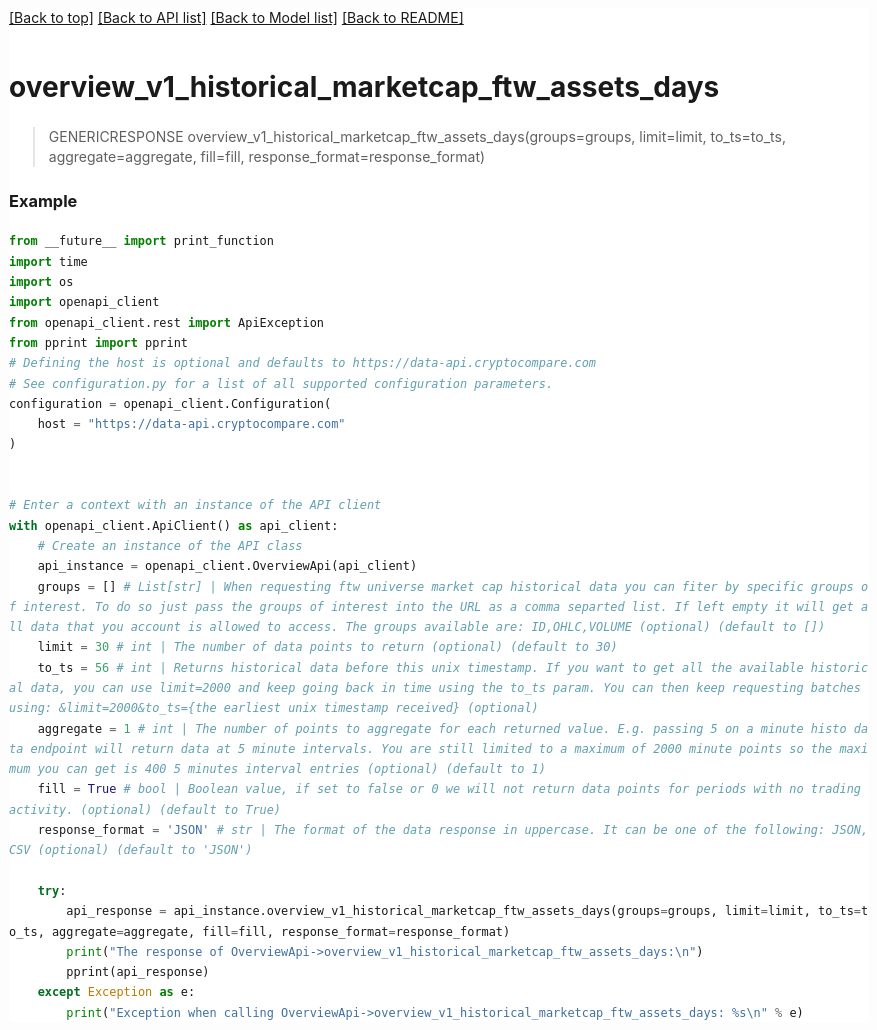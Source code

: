 [[Back to top]](#) [[Back to API list]](../README.md#documentation-for-api-endpoints) [[Back to Model list]](../README.md#documentation-for-models) [[Back to README]](../README.md)

# **overview_v1_historical_marketcap_ftw_assets_days**
> GENERICRESPONSE overview_v1_historical_marketcap_ftw_assets_days(groups=groups, limit=limit, to_ts=to_ts, aggregate=aggregate, fill=fill, response_format=response_format)



### Example

```python
from __future__ import print_function
import time
import os
import openapi_client
from openapi_client.rest import ApiException
from pprint import pprint
# Defining the host is optional and defaults to https://data-api.cryptocompare.com
# See configuration.py for a list of all supported configuration parameters.
configuration = openapi_client.Configuration(
    host = "https://data-api.cryptocompare.com"
)


# Enter a context with an instance of the API client
with openapi_client.ApiClient() as api_client:
    # Create an instance of the API class
    api_instance = openapi_client.OverviewApi(api_client)
    groups = [] # List[str] | When requesting ftw universe market cap historical data you can fiter by specific groups of interest. To do so just pass the groups of interest into the URL as a comma separted list. If left empty it will get all data that you account is allowed to access. The groups available are: ID,OHLC,VOLUME (optional) (default to [])
    limit = 30 # int | The number of data points to return (optional) (default to 30)
    to_ts = 56 # int | Returns historical data before this unix timestamp. If you want to get all the available historical data, you can use limit=2000 and keep going back in time using the to_ts param. You can then keep requesting batches using: &limit=2000&to_ts={the earliest unix timestamp received} (optional)
    aggregate = 1 # int | The number of points to aggregate for each returned value. E.g. passing 5 on a minute histo data endpoint will return data at 5 minute intervals. You are still limited to a maximum of 2000 minute points so the maximum you can get is 400 5 minutes interval entries (optional) (default to 1)
    fill = True # bool | Boolean value, if set to false or 0 we will not return data points for periods with no trading activity. (optional) (default to True)
    response_format = 'JSON' # str | The format of the data response in uppercase. It can be one of the following: JSON,CSV (optional) (default to 'JSON')

    try:
        api_response = api_instance.overview_v1_historical_marketcap_ftw_assets_days(groups=groups, limit=limit, to_ts=to_ts, aggregate=aggregate, fill=fill, response_format=response_format)
        print("The response of OverviewApi->overview_v1_historical_marketcap_ftw_assets_days:\n")
        pprint(api_response)
    except Exception as e:
        print("Exception when calling OverviewApi->overview_v1_historical_marketcap_ftw_assets_days: %s\n" % e)
```
